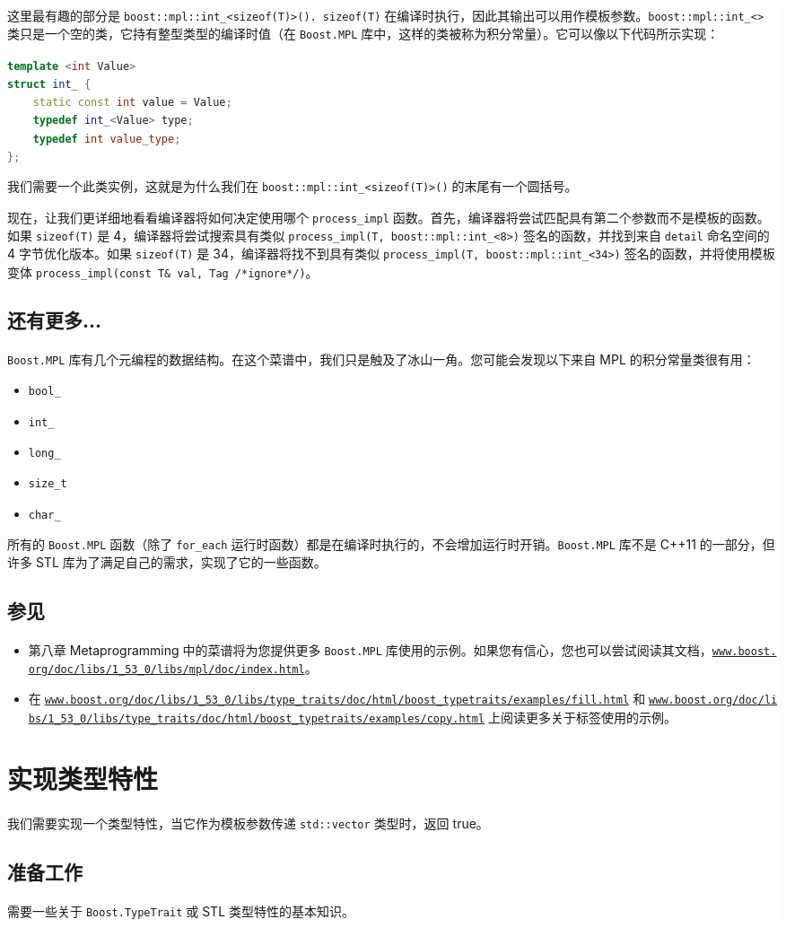这里最有趣的部分是 `boost::mpl::int_<sizeof(T)>(). sizeof(T)` 在编译时执行，因此其输出可以用作模板参数。`boost::mpl::int_<>` 类只是一个空的类，它持有整型类型的编译时值（在 `Boost.MPL` 库中，这样的类被称为积分常量）。它可以像以下代码所示实现：

```cpp
template <int Value>
struct int_ {
    static const int value = Value;
    typedef int_<Value> type;
    typedef int value_type;
};
```

我们需要一个此类实例，这就是为什么我们在 `boost::mpl::int_<sizeof(T)>()` 的末尾有一个圆括号。

现在，让我们更详细地看看编译器将如何决定使用哪个 `process_impl` 函数。首先，编译器将尝试匹配具有第二个参数而不是模板的函数。如果 `sizeof(T)` 是 4，编译器将尝试搜索具有类似 `process_impl(T, boost::mpl::int_<8>)` 签名的函数，并找到来自 `detail` 命名空间的 4 字节优化版本。如果 `sizeof(T)` 是 34，编译器将找不到具有类似 `process_impl(T, boost::mpl::int_<34>)` 签名的函数，并将使用模板变体 `process_impl(const T& val, Tag /*ignore*/)`。

## 还有更多...

`Boost.MPL` 库有几个元编程的数据结构。在这个菜谱中，我们只是触及了冰山一角。您可能会发现以下来自 MPL 的积分常量类很有用：

+   `bool_`

+   `int_`

+   `long_`

+   `size_t`

+   `char_`

所有的 `Boost.MPL` 函数（除了 `for_each` 运行时函数）都是在编译时执行的，不会增加运行时开销。`Boost.MPL` 库不是 C++11 的一部分，但许多 STL 库为了满足自己的需求，实现了它的一些函数。

## 参见

+   第八章 Metaprogramming 中的菜谱将为您提供更多 `Boost.MPL` 库使用的示例。如果您有信心，您也可以尝试阅读其文档，[`www.boost.org/doc/libs/1_53_0/libs/mpl/doc/index.html`](http://www.boost.org/doc/libs/1_53_0/libs/mpl/doc/index.html)。

+   在 [`www.boost.org/doc/libs/1_53_0/libs/type_traits/doc/html/boost_typetraits/examples/fill.html`](http://www.boost.org/doc/libs/1_53_0/libs/type_traits/doc/html/boost_typetraits/examples/fill.html) 和 [`www.boost.org/doc/libs/1_53_0/libs/type_traits/doc/html/boost_typetraits/examples/copy.html`](http://www.boost.org/doc/libs/1_53_0/libs/type_traits/doc/html/boost_typetraits/examples/copy.html) 上阅读更多关于标签使用的示例。

# 实现类型特性

我们需要实现一个类型特性，当它作为模板参数传递 `std::vector` 类型时，返回 true。

## 准备工作

需要一些关于 `Boost.TypeTrait` 或 STL 类型特性的基本知识。
